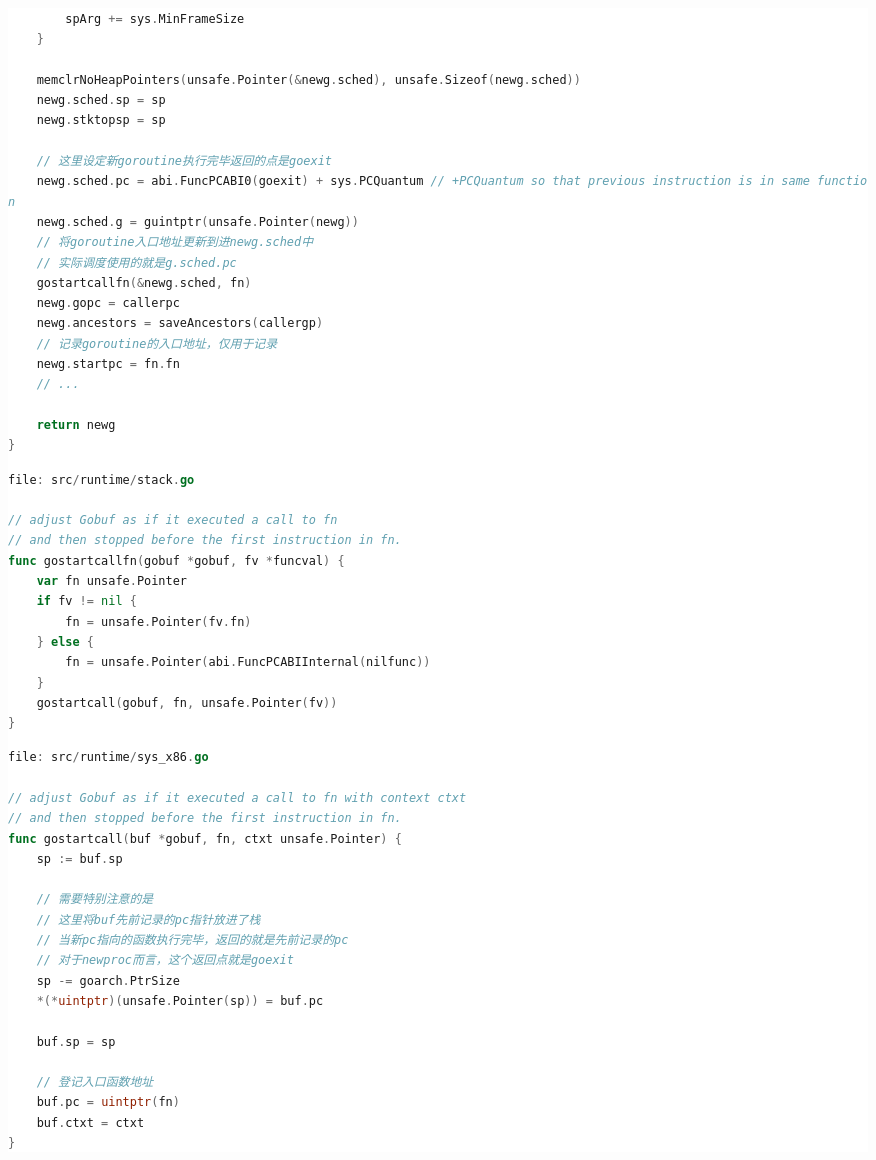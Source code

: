 ```go
		spArg += sys.MinFrameSize
	}

	memclrNoHeapPointers(unsafe.Pointer(&newg.sched), unsafe.Sizeof(newg.sched))
	newg.sched.sp = sp
	newg.stktopsp = sp

    // 这里设定新goroutine执行完毕返回的点是goexit
	newg.sched.pc = abi.FuncPCABI0(goexit) + sys.PCQuantum // +PCQuantum so that previous instruction is in same function
	newg.sched.g = guintptr(unsafe.Pointer(newg))
    // 将goroutine入口地址更新到进newg.sched中
    // 实际调度使用的就是g.sched.pc
	gostartcallfn(&newg.sched, fn)
	newg.gopc = callerpc
	newg.ancestors = saveAncestors(callergp)
    // 记录goroutine的入口地址，仅用于记录
	newg.startpc = fn.fn
	// ...

	return newg
}
```

```go
file: src/runtime/stack.go

// adjust Gobuf as if it executed a call to fn
// and then stopped before the first instruction in fn.
func gostartcallfn(gobuf *gobuf, fv *funcval) {
	var fn unsafe.Pointer
	if fv != nil {
		fn = unsafe.Pointer(fv.fn)
	} else {
		fn = unsafe.Pointer(abi.FuncPCABIInternal(nilfunc))
	}
	gostartcall(gobuf, fn, unsafe.Pointer(fv))
}
```

```go
file: src/runtime/sys_x86.go

// adjust Gobuf as if it executed a call to fn with context ctxt
// and then stopped before the first instruction in fn.
func gostartcall(buf *gobuf, fn, ctxt unsafe.Pointer) {
	sp := buf.sp
    
    // 需要特别注意的是
    // 这里将buf先前记录的pc指针放进了栈
    // 当新pc指向的函数执行完毕，返回的就是先前记录的pc
    // 对于newproc而言，这个返回点就是goexit
	sp -= goarch.PtrSize
	*(*uintptr)(unsafe.Pointer(sp)) = buf.pc

    buf.sp = sp
    
    // 登记入口函数地址
	buf.pc = uintptr(fn)
	buf.ctxt = ctxt
}
```
